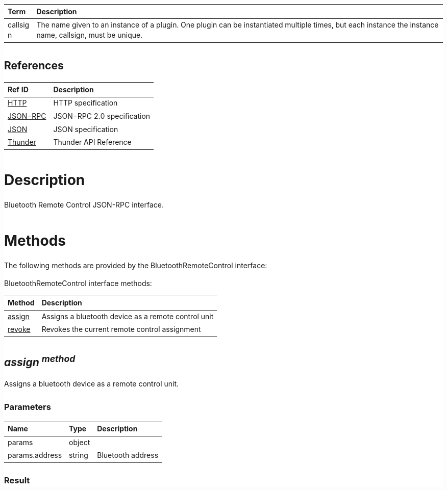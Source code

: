 | Term | Description |
| :-------- | :-------- |
| <a name="term.callsign">callsign</a> | The name given to an instance of a plugin. One plugin can be instantiated multiple times, but each instance the instance name, callsign, must be unique. |

<a name="head.References"></a>
## References

| Ref ID | Description |
| :-------- | :-------- |
| <a name="ref.HTTP">[HTTP](http://www.w3.org/Protocols)</a> | HTTP specification |
| <a name="ref.JSON-RPC">[JSON-RPC](https://www.jsonrpc.org/specification)</a> | JSON-RPC 2.0 specification |
| <a name="ref.JSON">[JSON](http://www.json.org/)</a> | JSON specification |
| <a name="ref.Thunder">[Thunder](https://github.com/WebPlatformForEmbedded/Thunder/blob/master/doc/WPE%20-%20API%20-%20WPEFramework.docx)</a> | Thunder API Reference |

<a name="head.Description"></a>
# Description

Bluetooth Remote Control JSON-RPC interface.

<a name="head.Methods"></a>
# Methods

The following methods are provided by the BluetoothRemoteControl interface:

BluetoothRemoteControl interface methods:

| Method | Description |
| :-------- | :-------- |
| [assign](#method.assign) | Assigns a bluetooth device as a remote control unit |
| [revoke](#method.revoke) | Revokes the current remote control assignment |


<a name="method.assign"></a>
## *assign <sup>method</sup>*

Assigns a bluetooth device as a remote control unit.

### Parameters

| Name | Type | Description |
| :-------- | :-------- | :-------- |
| params | object |  |
| params.address | string | Bluetooth address |

### Result
